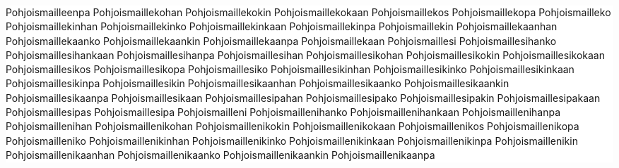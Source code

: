 Pohjoismailleenpa
Pohjoismaillekohan
Pohjoismaillekokin
Pohjoismaillekokaan
Pohjoismaillekos
Pohjoismaillekopa
Pohjoismailleko
Pohjoismaillekinhan
Pohjoismaillekinko
Pohjoismaillekinkaan
Pohjoismaillekinpa
Pohjoismaillekin
Pohjoismaillekaanhan
Pohjoismaillekaanko
Pohjoismaillekaankin
Pohjoismaillekaanpa
Pohjoismaillekaan
Pohjoismaillesi
Pohjoismaillesihanko
Pohjoismaillesihankaan
Pohjoismaillesihanpa
Pohjoismaillesihan
Pohjoismaillesikohan
Pohjoismaillesikokin
Pohjoismaillesikokaan
Pohjoismaillesikos
Pohjoismaillesikopa
Pohjoismaillesiko
Pohjoismaillesikinhan
Pohjoismaillesikinko
Pohjoismaillesikinkaan
Pohjoismaillesikinpa
Pohjoismaillesikin
Pohjoismaillesikaanhan
Pohjoismaillesikaanko
Pohjoismaillesikaankin
Pohjoismaillesikaanpa
Pohjoismaillesikaan
Pohjoismaillesipahan
Pohjoismaillesipako
Pohjoismaillesipakin
Pohjoismaillesipakaan
Pohjoismaillesipas
Pohjoismaillesipa
Pohjoismailleni
Pohjoismaillenihanko
Pohjoismaillenihankaan
Pohjoismaillenihanpa
Pohjoismaillenihan
Pohjoismaillenikohan
Pohjoismaillenikokin
Pohjoismaillenikokaan
Pohjoismaillenikos
Pohjoismaillenikopa
Pohjoismailleniko
Pohjoismaillenikinhan
Pohjoismaillenikinko
Pohjoismaillenikinkaan
Pohjoismaillenikinpa
Pohjoismaillenikin
Pohjoismaillenikaanhan
Pohjoismaillenikaanko
Pohjoismaillenikaankin
Pohjoismaillenikaanpa